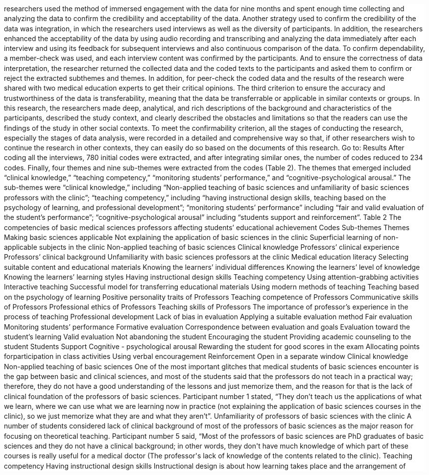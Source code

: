 researchers used the method of immersed engagement with the data for nine months and spent enough time collecting and analyzing the data to confirm the credibility and acceptability of the data. Another strategy used to confirm the credibility of the data was integration, in which the researchers used interviews as well as the diversity of participants. In addition, the researchers enhanced the acceptability of the data by using audio recording and transcribing and analyzing the data immediately after each interview and using its feedback for subsequent interviews and also continuous comparison of the data. To confirm dependability, a member-check was used, and each interview content was confirmed by the participants. And to ensure the correctness of data interpretation, the researcher returned the collected data and the coded texts to the participants and asked them to confirm or reject the extracted subthemes and themes. In addition, for peer-check the coded data and the results of the research were shared with two medical education experts to get their critical opinions. The third criterion to ensure the accuracy and trustworthiness of the data is transferability, meaning that the data be transferrable or applicable in similar contexts or groups. In this research, the researchers made deep, analytical, and rich descriptions of the background and characteristics of the participants, described the study context, and clearly described the obstacles and limitations so that the readers can use the findings of the study in other social contexts. To meet the confirmability criterion, all the stages of conducting the research, especially the stages of data analysis, were recorded in a detailed and comprehensive way so that, if other researchers wish to continue the research in other contexts, they can easily do so based on the documents of this research. Go to: Results After coding all the interviews, 780 initial codes were extracted, and after integrating similar ones, the number of codes reduced to 234 codes. Finally, four themes and nine sub-themes were extracted from the codes (Table 2). The themes that emerged included “clinical knowledge,” “teaching competency,” “monitoring students’ performance,” and “cognitive-psychological arousal.” The sub-themes were “clinical knowledge,” including “Non-applied teaching of basic sciences and unfamiliarity of basic sciences professors with the clinic”; “teaching competency,” including “having instructional design skills, teaching based on the psychology of learning, and professional development”; “monitoring students’ performance” including “fair and valid evaluation of the student’s performance”; “cognitive-psychological arousal” including “students support and reinforcement”. Table 2 The competencies of basic medical sciences professors affecting students’ educational achievement Codes	Sub-themes	Themes Making basic sciences applicable Not explaining the application of basic sciences in the clinic Superficial learning of non-applicable subjects in the clinic	Non-applied teaching of basic sciences	Clinical knowledge Professors’ clinical experience Professors’ clinical background	Unfamiliarity with basic sciences professors at the clinic Medical education literacy Selecting suitable content and educational materials Knowing the learners’ individual differences Knowing the learners’ level of knowledge Knowing the learners’ learning styles	Having instructional design skills	Teaching competency Using attention-grabbing activities Interactive teaching Successful model for transferring educational materials Using modern methods of teaching	Teaching based on the psychology of learning Positive personality traits of Professors Teaching competence of Professors Communicative skills of Professors Professional ethics of Professors Teaching skills of Professors The importance of professor’s experience in the process of teaching	Professional development Lack of bias in evaluation Applying a suitable evaluation method	Fair evaluation	Monitoring students’ performance Formative evaluation Correspondence between evaluation and goals Evaluation toward the student’s learning	Valid evaluation Not abandoning the student Encouraging the student Providing academic counseling to the student	Students Support	Cognitive - psychological arousal Rewarding the student for good scores in the exam Allocating points forparticipation in class activities Using verbal encouragement	Reinforcement Open in a separate window Clinical knowledge Non-applied teaching of basic sciences One of the most important glitches that medical students of basic sciences encounter is the gap between basic and clinical sciences, and most of the students said that the professors do not teach in a practical way; therefore, they do not have a good understanding of the lessons and just memorize them, and the reason for that is the lack of clinical foundation of the professors of basic sciences. Participant number 1 stated, “They don’t teach us the applications of what we learn, where we can use what we are learning now in practice (not explaining the application of basic sciences courses in the clinic), so we just memorize what they are and what they aren’t”. Unfamiliarity of professors of basic sciences with the clinic A number of students considered lack of clinical background of most of the professors of basic sciences as the major reason for focusing on theoretical teaching. Participant number 5 said, “Most of the professors of basic sciences are PhD graduates of basic sciences and they do not have a clinical background; in other words, they don't have much knowledge of which part of these courses is really useful for a medical doctor (The professor's lack of knowledge of the contents related to the clinic). Teaching competency Having instructional design skills Instructional design is about how learning takes place and the arrangement of